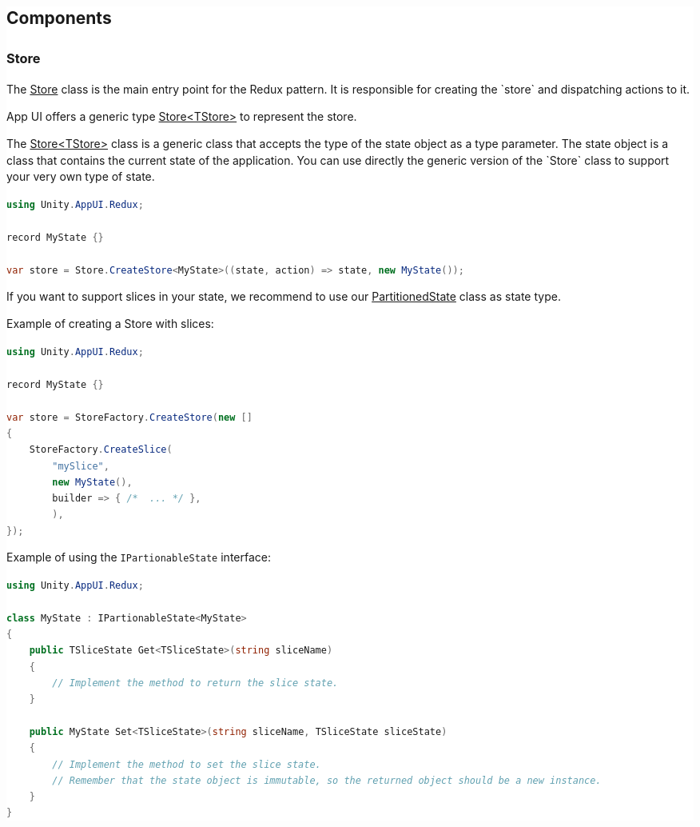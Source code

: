## Components

### Store

The [Store](xref:Unity.AppUI.Redux.Store`1) class is the main entry point for the Redux pattern.
It is responsible for creating the `store` and dispatching actions to it.

App UI offers a generic type [Store&lt;TStore&gt;](xref:Unity.AppUI.Redux.Store`1) to represent the store.

The [Store&lt;TStore&gt;](xref:Unity.AppUI.Redux.Store`1) class is a generic class that accepts the type of the state
object as a type parameter. The state object is a class that contains the current state of the application.
You can use directly the generic version of the `Store` class to support your very own type of state.

```cs
using Unity.AppUI.Redux;

record MyState {}

var store = Store.CreateStore<MyState>((state, action) => state, new MyState());
```

If you want to support slices in your state, we recommend to use our
[PartitionedState](xref:Unity.AppUI.Redux.PartitionedState) class as state type.

Example of creating a Store with slices:
```cs
using Unity.AppUI.Redux;

record MyState {}

var store = StoreFactory.CreateStore(new []
{
    StoreFactory.CreateSlice(
        "mySlice",
        new MyState(),
        builder => { /*  ... */ },
        ),
});
```

Example of using the `IPartionableState` interface:
```cs
using Unity.AppUI.Redux;

class MyState : IPartionableState<MyState>
{
    public TSliceState Get<TSliceState>(string sliceName)
    {
        // Implement the method to return the slice state.
    }

    public MyState Set<TSliceState>(string sliceName, TSliceState sliceState)
    {
        // Implement the method to set the slice state.
        // Remember that the state object is immutable, so the returned object should be a new instance.
    }
}
```
